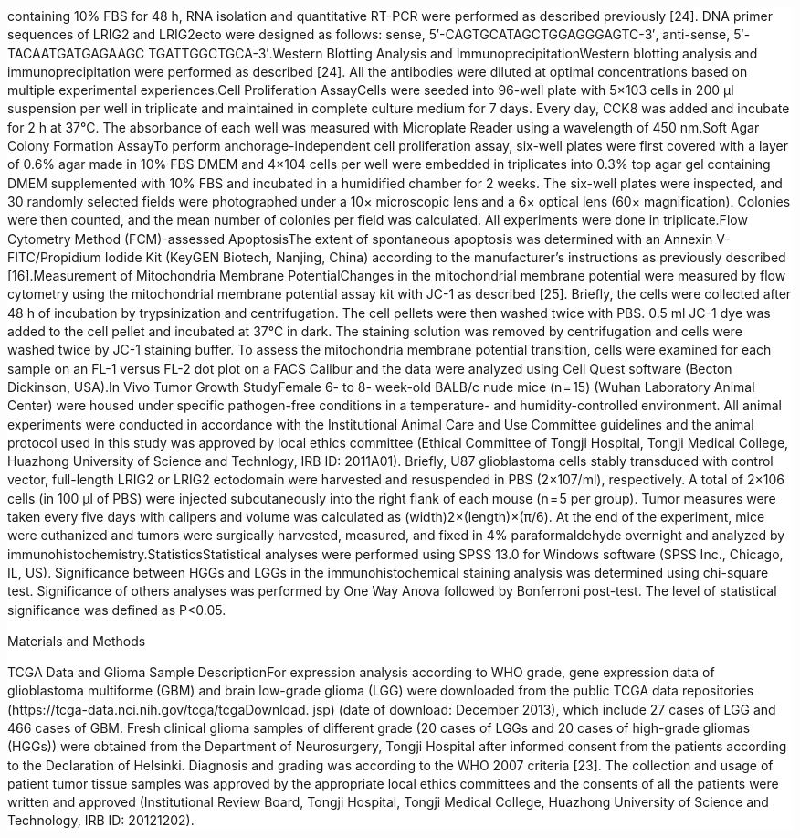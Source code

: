 containing 10% FBS for 48 h, RNA isolation and quantitative RT-PCR were performed as described previously [24]. DNA primer sequences of LRIG2 and LRIG2ecto were designed as follows: sense, 5′-CAGTGCATAGCTGGAGGGAGTC-3′, anti-sense, 5′-TACAATGATGAGAAGC TGATTGGCTGCA-3′.Western Blotting Analysis and ImmunoprecipitationWestern blotting analysis and immunoprecipitation were performed as described [24]. All the antibodies were diluted at optimal concentrations based on multiple experimental experiences.Cell Proliferation AssayCells were seeded into 96-well plate with 5×103 cells in 200 µl suspension per well in triplicate and maintained in complete culture medium for 7 days. Every day, CCK8 was added and incubate for 2 h at 37°C. The absorbance of each well was measured with Microplate Reader using a wavelength of 450 nm.Soft Agar Colony Formation AssayTo perform anchorage-independent cell proliferation assay, six-well plates were first covered with a layer of 0.6% agar made in 10% FBS DMEM and 4×104 cells per well were embedded in triplicates into 0.3% top agar gel containing DMEM supplemented with 10% FBS and incubated in a humidified chamber for 2 weeks. The six-well plates were inspected, and 30 randomly selected fields were photographed under a 10× microscopic lens and a 6× optical lens (60× magnification). Colonies were then counted, and the mean number of colonies per field was calculated. All experiments were done in triplicate.Flow Cytometry Method (FCM)-assessed ApoptosisThe extent of spontaneous apoptosis was determined with an Annexin V-FITC/Propidium Iodide Kit (KeyGEN Biotech, Nanjing, China) according to the manufacturer’s instructions as previously described [16].Measurement of Mitochondria Membrane PotentialChanges in the mitochondrial membrane potential were measured by flow cytometry using the mitochondrial membrane potential assay kit with JC-1 as described [25]. Briefly, the cells were collected after 48 h of incubation by trypsinization and centrifugation. The cell pellets were then washed twice with PBS. 0.5 ml JC-1 dye was added to the cell pellet and incubated at 37°C in dark. The staining solution was removed by centrifugation and cells were washed twice by JC-1 staining buffer. To assess the mitochondria membrane potential transition, cells were examined for each sample on an FL-1 versus FL-2 dot plot on a FACS Calibur and the data were analyzed using Cell Quest software (Becton Dickinson, USA).In Vivo Tumor Growth StudyFemale 6- to 8- week-old BALB/c nude mice (n = 15) (Wuhan Laboratory Animal Center) were housed under specific pathogen-free conditions in a temperature- and humidity-controlled environment. All animal experiments were conducted in accordance with the Institutional Animal Care and Use Committee guidelines and the animal protocol used in this study was approved by local ethics committee (Ethical Committee of Tongji Hospital, Tongji Medical College, Huazhong University of Science and Technlogy, IRB ID: 2011A01). Briefly, U87 glioblastoma cells stably transduced with control vector, full-length LRIG2 or LRIG2 ectodomain were harvested and resuspended in PBS (2×107/ml), respectively. A total of 2×106 cells (in 100 µl of PBS) were injected subcutaneously into the right flank of each mouse (n = 5 per group). Tumor measures were taken every five days with calipers and volume was calculated as (width)2×(length)×(π/6). At the end of the experiment, mice were euthanized and tumors were surgically harvested, measured, and fixed in 4% paraformaldehyde overnight and analyzed by immunohistochemistry.StatisticsStatistical analyses were performed using SPSS 13.0 for Windows software (SPSS Inc., Chicago, IL, US). Significance between HGGs and LGGs in the immunohistochemical staining analysis was determined using chi-square test. Significance of others analyses was performed by One Way Anova followed by Bonferroni post-test. The level of statistical significance was defined as P<0.05.

Materials and Methods

TCGA Data and Glioma Sample DescriptionFor expression analysis according to WHO grade, gene expression data of glioblastoma multiforme (GBM) and brain low-grade glioma (LGG) were downloaded from the public TCGA data repositories (https://tcga-data.nci.nih.gov/tcga/tcgaDownload. jsp) (date of download: December 2013), which include 27 cases of LGG and 466 cases of GBM. Fresh clinical glioma samples of different grade (20 cases of LGGs and 20 cases of high-grade gliomas (HGGs)) were obtained from the Department of Neurosurgery, Tongji Hospital after informed consent from the patients according to the Declaration of Helsinki. Diagnosis and grading was according to the WHO 2007 criteria [23]. The collection and usage of patient tumor tissue samples was approved by the appropriate local ethics committees and the consents of all the patients were written and approved (Institutional Review Board, Tongji Hospital, Tongji Medical College, Huazhong University of Science and Technology, IRB ID: 20121202).
